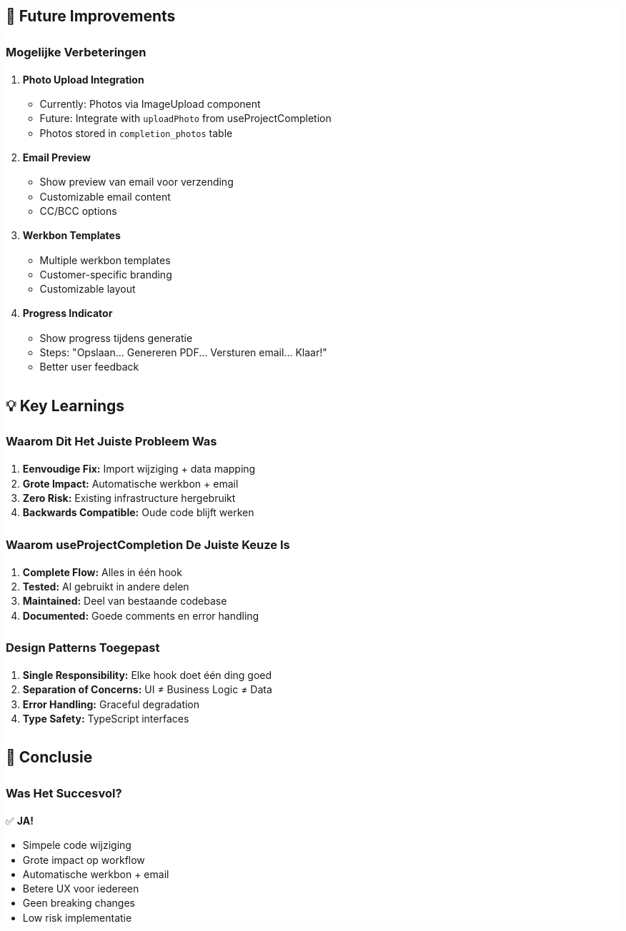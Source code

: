 ## 📝 Future Improvements

### Mogelijke Verbeteringen
1. **Photo Upload Integration**
   - Currently: Photos via ImageUpload component
   - Future: Integrate with `uploadPhoto` from useProjectCompletion
   - Photos stored in `completion_photos` table

2. **Email Preview**
   - Show preview van email voor verzending
   - Customizable email content
   - CC/BCC options

3. **Werkbon Templates**
   - Multiple werkbon templates
   - Customer-specific branding
   - Customizable layout

4. **Progress Indicator**
   - Show progress tijdens generatie
   - Steps: "Opslaan... Genereren PDF... Versturen email... Klaar!"
   - Better user feedback

## 💡 Key Learnings

### Waarom Dit Het Juiste Probleem Was
1. **Eenvoudige Fix:** Import wijziging + data mapping
2. **Grote Impact:** Automatische werkbon + email
3. **Zero Risk:** Existing infrastructure hergebruikt
4. **Backwards Compatible:** Oude code blijft werken

### Waarom useProjectCompletion De Juiste Keuze Is
1. **Complete Flow:** Alles in één hook
2. **Tested:** Al gebruikt in andere delen
3. **Maintained:** Deel van bestaande codebase
4. **Documented:** Goede comments en error handling

### Design Patterns Toegepast
1. **Single Responsibility:** Elke hook doet één ding goed
2. **Separation of Concerns:** UI ≠ Business Logic ≠ Data
3. **Error Handling:** Graceful degradation
4. **Type Safety:** TypeScript interfaces

## 🎉 Conclusie

### Was Het Succesvol?
✅ **JA!**

- Simpele code wijziging
- Grote impact op workflow
- Automatische werkbon + email
- Betere UX voor iedereen
- Geen breaking changes
- Low risk implementatie
